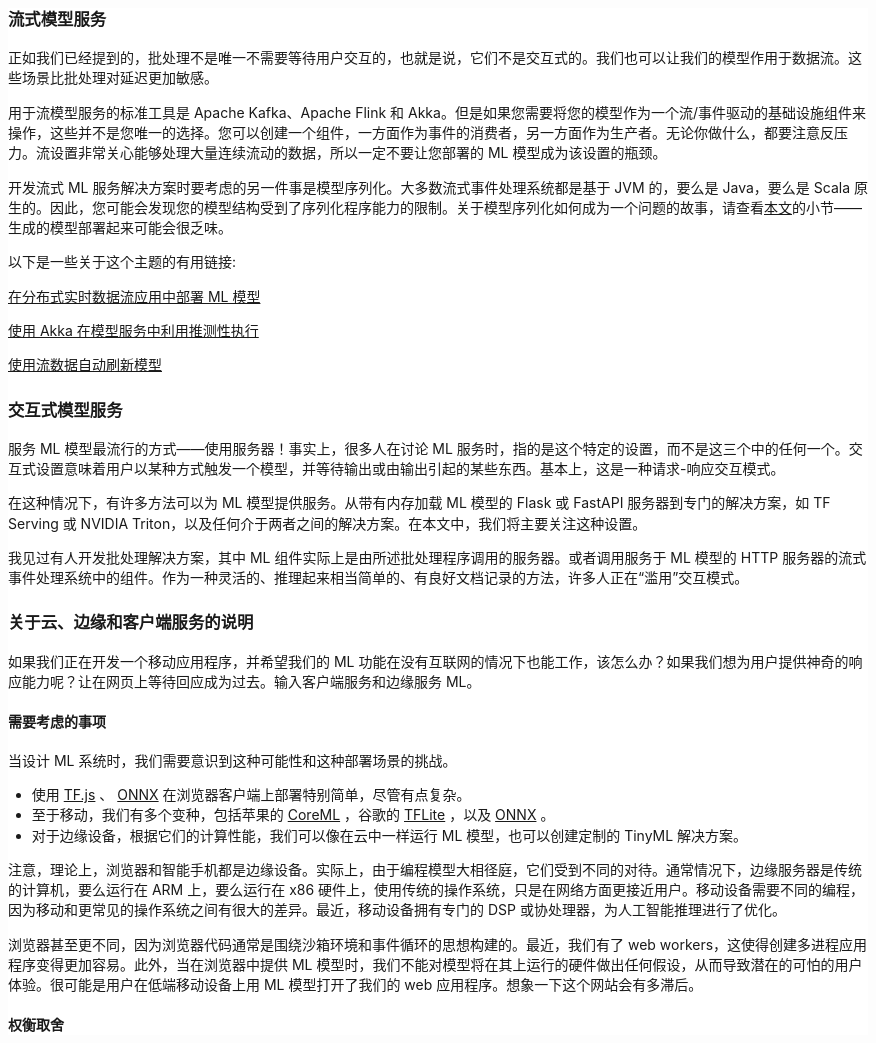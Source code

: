 ### 流式模型服务

正如我们已经提到的，批处理不是唯一不需要等待用户交互的，也就是说，它们不是交互式的。我们也可以让我们的模型作用于数据流。这些场景比批处理对延迟更加敏感。

用于流模型服务的标准工具是 Apache Kafka、Apache Flink 和 Akka。但是如果您需要将您的模型作为一个流/事件驱动的基础设施组件来操作，这些并不是您唯一的选择。您可以创建一个组件，一方面作为事件的消费者，另一方面作为生产者。无论你做什么，都要注意反压力。流设置非常关心能够处理大量连续流动的数据，所以一定不要让您部署的 ML 模型成为该设置的瓶颈。

开发流式 ML 服务解决方案时要考虑的另一件事是模型序列化。大多数流式事件处理系统都是基于 JVM 的，要么是 Java，要么是 Scala 原生的。因此，您可能会发现您的模型结构受到了序列化程序能力的限制。关于模型序列化如何成为一个问题的故事，请查看[本文](/web/20221125120121/https://neptune.ai/blog/automl-solutions)的小节——生成的模型部署起来可能会很乏味。

以下是一些关于这个主题的有用链接:

[在分布式实时数据流应用中部署 ML 模型](https://web.archive.org/web/20221125120121/https://towardsdatascience.com/deploying-ml-models-in-distributed-real-time-data-streaming-applications-217954a0b423)

[使用 Akka 在模型服务中利用推测性执行](https://web.archive.org/web/20221125120121/https://www.lightbend.com/blog/akka-speculative-model-serving)

[使用流数据自动刷新模型](https://web.archive.org/web/20221125120121/https://aws.amazon.com/blogs/machine-learning/automated-model-refresh-with-streaming-data/)

### 交互式模型服务

服务 ML 模型最流行的方式——使用服务器！事实上，很多人在讨论 ML 服务时，指的是这个特定的设置，而不是这三个中的任何一个。交互式设置意味着用户以某种方式触发一个模型，并等待输出或由输出引起的某些东西。基本上，这是一种请求-响应交互模式。

在这种情况下，有许多方法可以为 ML 模型提供服务。从带有内存加载 ML 模型的 Flask 或 FastAPI 服务器到专门的解决方案，如 TF Serving 或 NVIDIA Triton，以及任何介于两者之间的解决方案。在本文中，我们将主要关注这种设置。

我见过有人开发批处理解决方案，其中 ML 组件实际上是由所述批处理程序调用的服务器。或者调用服务于 ML 模型的 HTTP 服务器的流式事件处理系统中的组件。作为一种灵活的、推理起来相当简单的、有良好文档记录的方法，许多人正在“滥用”交互模式。

### 关于云、边缘和客户端服务的说明

如果我们正在开发一个移动应用程序，并希望我们的 ML 功能在没有互联网的情况下也能工作，该怎么办？如果我们想为用户提供神奇的响应能力呢？让在网页上等待回应成为过去。输入客户端服务和边缘服务 ML。

#### 需要考虑的事项

当设计 ML 系统时，我们需要意识到这种可能性和这种部署场景的挑战。

*   使用 [TF.js](https://web.archive.org/web/20221125120121/https://github.com/tensorflow/tfjs) 、 [ONNX](https://web.archive.org/web/20221125120121/https://github.com/microsoft/onnxruntime/tree/master/js/web) 在浏览器客户端上部署特别简单，尽管有点复杂。
*   至于移动，我们有多个变种，包括苹果的 [CoreML](https://web.archive.org/web/20221125120121/https://developer.apple.com/documentation/coreml) ，谷歌的 [TFLite](https://web.archive.org/web/20221125120121/https://www.tensorflow.org/lite) ，以及 [ONNX](https://web.archive.org/web/20221125120121/https://onnx.ai/) 。
*   对于边缘设备，根据它们的计算性能，我们可以像在云中一样运行 ML 模型，也可以创建定制的 TinyML 解决方案。

注意，理论上，浏览器和智能手机都是边缘设备。实际上，由于编程模型大相径庭，它们受到不同的对待。通常情况下，边缘服务器是传统的计算机，要么运行在 ARM 上，要么运行在 x86 硬件上，使用传统的操作系统，只是在网络方面更接近用户。移动设备需要不同的编程，因为移动和更常见的操作系统之间有很大的差异。最近，移动设备拥有专门的 DSP 或协处理器，为人工智能推理进行了优化。

浏览器甚至更不同，因为浏览器代码通常是围绕沙箱环境和事件循环的思想构建的。最近，我们有了 web workers，这使得创建多进程应用程序变得更加容易。此外，当在浏览器中提供 ML 模型时，我们不能对模型将在其上运行的硬件做出任何假设，从而导致潜在的可怕的用户体验。很可能是用户在低端移动设备上用 ML 模型打开了我们的 web 应用程序。想象一下这个网站会有多滞后。

#### 权衡取舍
